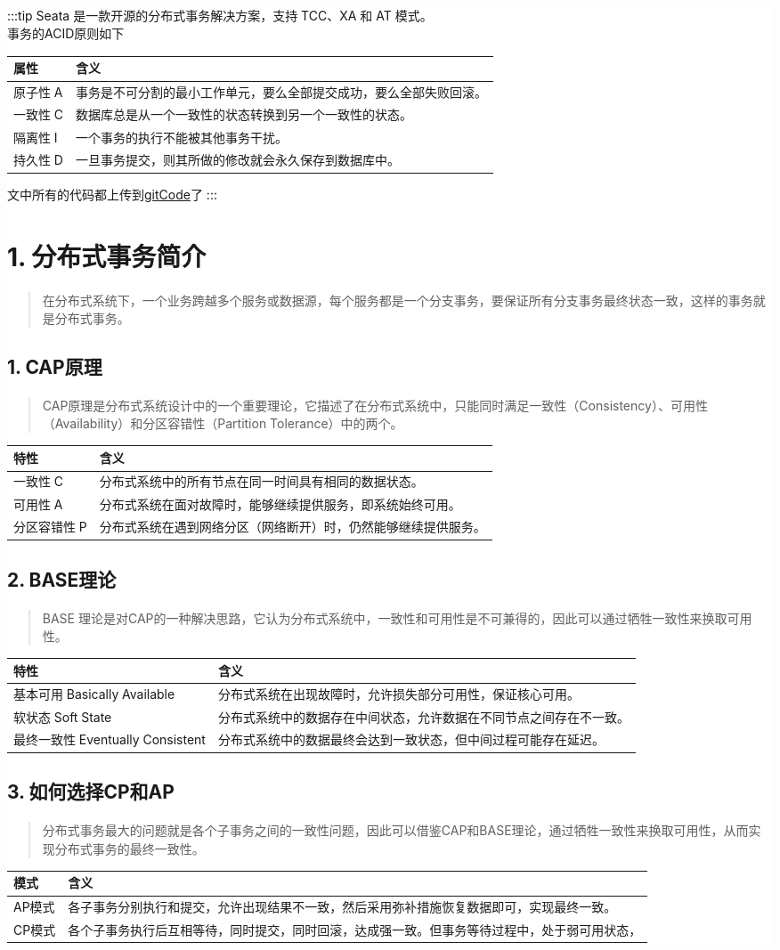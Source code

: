 :::tip
Seata 是一款开源的分布式事务解决方案，支持 TCC、XA 和 AT 模式。<br/>
事务的ACID原则如下

| 属性     | 含义                                |
|:-------|:----------------------------------|
| 原子性  A | 事务是不可分割的最小工作单元，要么全部提交成功，要么全部失败回滚。 |
| 一致性  C | 数据库总是从一个一致性的状态转换到另一个一致性的状态。       |
| 隔离性  I | 一个事务的执行不能被其他事务干扰。                 |
| 持久性  D | 一旦事务提交，则其所做的修改就会永久保存到数据库中。        |

文中所有的代码都上传到[gitCode](https://gitcode.com/qq_42059717/seata_demo)了
:::
# 1. 分布式事务简介
> 在分布式系统下，一个业务跨越多个服务或数据源，每个服务都是一个分支事务，要保证所有分支事务最终状态一致，这样的事务就是分布式事务。

## 1. CAP原理
> CAP原理是分布式系统设计中的一个重要理论，它描述了在分布式系统中，只能同时满足一致性（Consistency）、可用性（Availability）和分区容错性（Partition Tolerance）中的两个。

| 特性     | 含义                                |
|:-------|:----------------------------------|
| 一致性  C | 分布式系统中的所有节点在同一时间具有相同的数据状态。 |
| 可用性  A | 分布式系统在面对故障时，能够继续提供服务，即系统始终可用。 |
| 分区容错性  P | 分布式系统在遇到网络分区（网络断开）时，仍然能够继续提供服务。 |

## 2. BASE理论
> BASE 理论是对CAP的一种解决思路，它认为分布式系统中，一致性和可用性是不可兼得的，因此可以通过牺牲一致性来换取可用性。

| 特性     | 含义                                |
|:-------|:----------------------------------|
| 基本可用  Basically Available | 分布式系统在出现故障时，允许损失部分可用性，保证核心可用。 |
| 软状态  Soft State | 分布式系统中的数据存在中间状态，允许数据在不同节点之间存在不一致。 |
| 最终一致性  Eventually Consistent | 分布式系统中的数据最终会达到一致状态，但中间过程可能存在延迟。 |

## 3. 如何选择CP和AP
> 分布式事务最大的问题就是各个子事务之间的一致性问题，因此可以借鉴CAP和BASE理论，通过牺牲一致性来换取可用性，从而实现分布式事务的最终一致性。

| 模式   | 含义 |
|:-----|:---|
| AP模式| 各子事务分别执行和提交，允许出现结果不一致，然后采用弥补措施恢复数据即可，实现最终一致。   |
| CP模式| 各个子事务执行后互相等待，同时提交，同时回滚，达成强一致。但事务等待过程中，处于弱可用状态，   |
